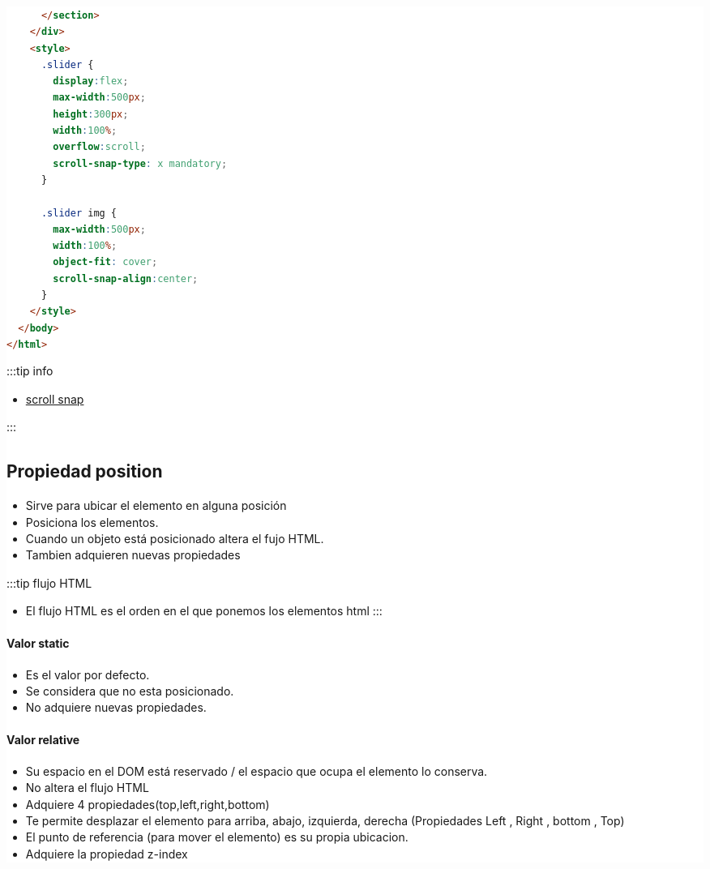 ```html
      </section>
    </div>
    <style>
      .slider {
        display:flex;
        max-width:500px;
        height:300px;
        width:100%;
        overflow:scroll;
        scroll-snap-type: x mandatory;
      }

      .slider img {
        max-width:500px;
        width:100%;
        object-fit: cover;
        scroll-snap-align:center;
      }
    </style>
  </body>
</html>

```
:::tip info
- [scroll snap](https://midu.dev/css-scroll-snap-la-solucion-definitiva-a-la-creacion-de-sliders-en-la-web/)

:::



## Propiedad position
- Sirve para ubicar el elemento en alguna posición
- Posiciona los elementos.
- Cuando un objeto está posicionado altera el fujo HTML.
- Tambien adquieren nuevas propiedades

:::tip flujo HTML
- El flujo HTML es el orden en el que ponemos los elementos html
:::

#### Valor static
- Es el valor por defecto.
- Se considera que no esta posicionado.
- No adquiere nuevas propiedades.

#### Valor relative
- Su espacio en el DOM está reservado / el espacio que ocupa el elemento lo conserva. 
- No altera el flujo HTML
- Adquiere 4 propiedades(top,left,right,bottom)
- Te permite desplazar el elemento para arriba, abajo, izquierda, derecha (Propiedades Left , Right , bottom , Top)
- El punto de referencia (para mover el elemento) es su propia ubicacion.
- Adquiere la propiedad z-index
